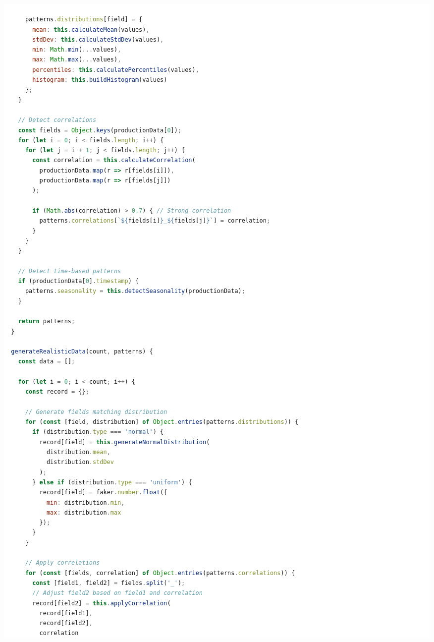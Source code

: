 ```javascript

      patterns.distributions[field] = {
        mean: this.calculateMean(values),
        stdDev: this.calculateStdDev(values),
        min: Math.min(...values),
        max: Math.max(...values),
        percentiles: this.calculatePercentiles(values),
        histogram: this.buildHistogram(values)
      };
    }

    // Detect correlations
    const fields = Object.keys(productionData[0]);
    for (let i = 0; i < fields.length; i++) {
      for (let j = i + 1; j < fields.length; j++) {
        const correlation = this.calculateCorrelation(
          productionData.map(r => r[fields[i]]),
          productionData.map(r => r[fields[j]])
        );

        if (Math.abs(correlation) > 0.7) { // Strong correlation
          patterns.correlations[`${fields[i]}_${fields[j]}`] = correlation;
        }
      }
    }

    // Detect time-based patterns
    if (productionData[0].timestamp) {
      patterns.seasonality = this.detectSeasonality(productionData);
    }

    return patterns;
  }

  generateRealisticData(count, patterns) {
    const data = [];

    for (let i = 0; i < count; i++) {
      const record = {};

      // Generate fields matching distribution
      for (const [field, distribution] of Object.entries(patterns.distributions)) {
        if (distribution.type === 'normal') {
          record[field] = this.generateNormalDistribution(
            distribution.mean,
            distribution.stdDev
          );
        } else if (distribution.type === 'uniform') {
          record[field] = faker.number.float({
            min: distribution.min,
            max: distribution.max
          });
        }
      }

      // Apply correlations
      for (const [fields, correlation] of Object.entries(patterns.correlations)) {
        const [field1, field2] = fields.split('_');
        // Adjust field2 based on field1 and correlation
        record[field2] = this.applyCorrelation(
          record[field1],
          record[field2],
          correlation
```
